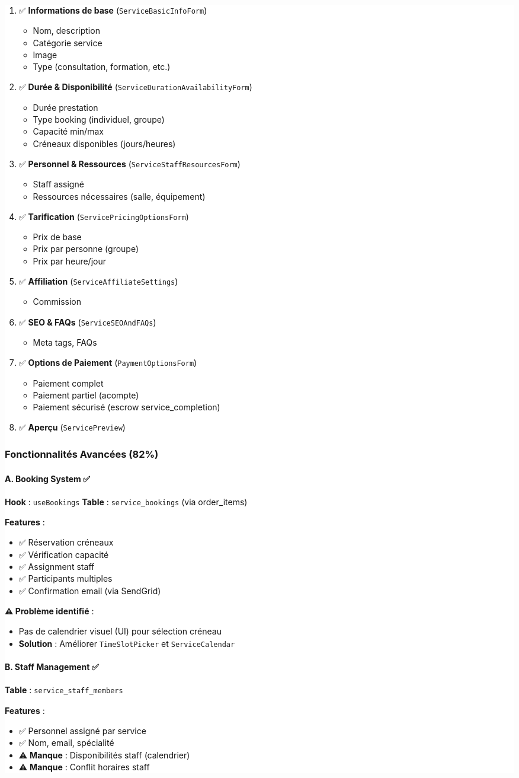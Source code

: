 1. ✅ **Informations de base** (`ServiceBasicInfoForm`)
   - Nom, description
   - Catégorie service
   - Image
   - Type (consultation, formation, etc.)

2. ✅ **Durée & Disponibilité** (`ServiceDurationAvailabilityForm`)
   - Durée prestation
   - Type booking (individuel, groupe)
   - Capacité min/max
   - Créneaux disponibles (jours/heures)

3. ✅ **Personnel & Ressources** (`ServiceStaffResourcesForm`)
   - Staff assigné
   - Ressources nécessaires (salle, équipement)

4. ✅ **Tarification** (`ServicePricingOptionsForm`)
   - Prix de base
   - Prix par personne (groupe)
   - Prix par heure/jour

5. ✅ **Affiliation** (`ServiceAffiliateSettings`)
   - Commission

6. ✅ **SEO & FAQs** (`ServiceSEOAndFAQs`)
   - Meta tags, FAQs

7. ✅ **Options de Paiement** (`PaymentOptionsForm`)
   - Paiement complet
   - Paiement partiel (acompte)
   - Paiement sécurisé (escrow service_completion)

8. ✅ **Aperçu** (`ServicePreview`)

### Fonctionnalités Avancées (82%)

#### A. Booking System ✅
**Hook** : `useBookings`
**Table** : `service_bookings` (via order_items)

**Features** :
- ✅ Réservation créneaux
- ✅ Vérification capacité
- ✅ Assignment staff
- ✅ Participants multiples
- ✅ Confirmation email (via SendGrid)

**⚠️ Problème identifié** :
- Pas de calendrier visuel (UI) pour sélection créneau
- **Solution** : Améliorer `TimeSlotPicker` et `ServiceCalendar`

#### B. Staff Management ✅
**Table** : `service_staff_members`

**Features** :
- ✅ Personnel assigné par service
- ✅ Nom, email, spécialité
- ⚠️ **Manque** : Disponibilités staff (calendrier)
- ⚠️ **Manque** : Conflit horaires staff
